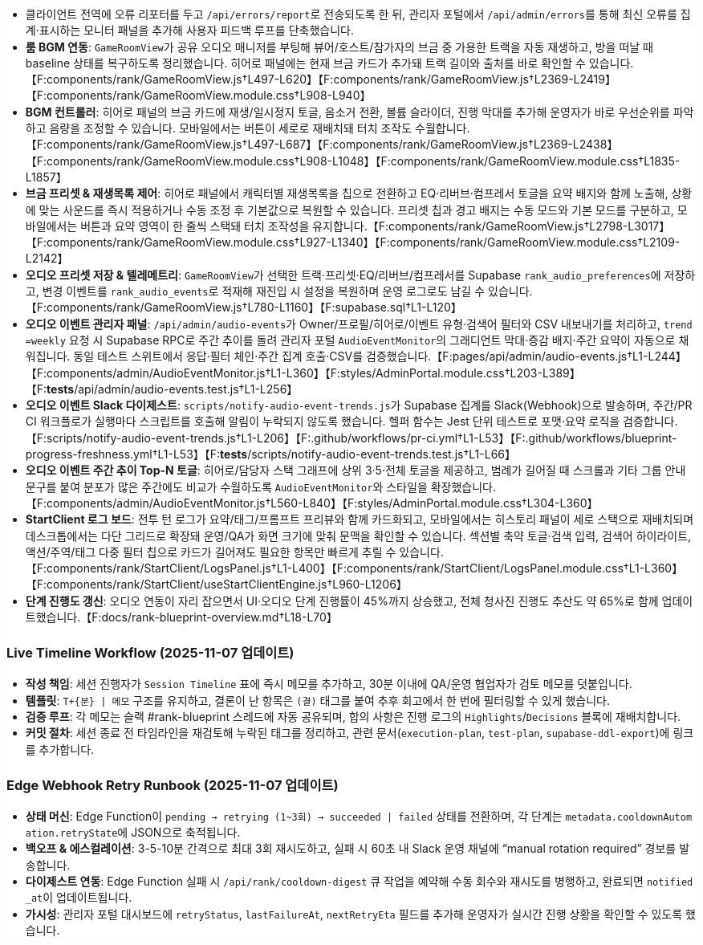 - 클라이언트 전역에 오류 리포터를 두고 `/api/errors/report`로 전송되도록 한 뒤, 관리자 포털에서 `/api/admin/errors`를 통해 최신 오류를 집계·표시하는 모니터 패널을 추가해 사용자 피드백 루프를 단축했습니다.
- **룸 BGM 연동**: `GameRoomView`가 공유 오디오 매니저를 부팅해 뷰어/호스트/참가자의 브금 중 가용한 트랙을 자동 재생하고, 방을 떠날 때 baseline 상태를 복구하도록 정리했습니다. 히어로 패널에는 현재 브금 카드가 추가돼 트랙 길이와 출처를 바로 확인할 수 있습니다.【F:components/rank/GameRoomView.js†L497-L620】【F:components/rank/GameRoomView.js†L2369-L2419】【F:components/rank/GameRoomView.module.css†L908-L940】
- **BGM 컨트롤러**: 히어로 패널의 브금 카드에 재생/일시정지 토글, 음소거 전환, 볼륨 슬라이더, 진행 막대를 추가해 운영자가 바로 우선순위를 파악하고 음량을 조정할 수 있습니다. 모바일에서는 버튼이 세로로 재배치돼 터치 조작도 수월합니다.【F:components/rank/GameRoomView.js†L497-L687】【F:components/rank/GameRoomView.js†L2369-L2438】【F:components/rank/GameRoomView.module.css†L908-L1048】【F:components/rank/GameRoomView.module.css†L1835-L1857】
- **브금 프리셋 & 재생목록 제어**: 히어로 패널에서 캐릭터별 재생목록을 칩으로 전환하고 EQ·리버브·컴프레서 토글을 요약 배지와 함께 노출해, 상황에 맞는 사운드를 즉시 적용하거나 수동 조정 후 기본값으로 복원할 수 있습니다. 프리셋 칩과 경고 배지는 수동 모드와 기본 모드를 구분하고, 모바일에서는 버튼과 요약 영역이 한 줄씩 스택돼 터치 조작성을 유지합니다.【F:components/rank/GameRoomView.js†L2798-L3017】【F:components/rank/GameRoomView.module.css†L927-L1340】【F:components/rank/GameRoomView.module.css†L2109-L2142】
- **오디오 프리셋 저장 & 텔레메트리**: `GameRoomView`가 선택한 트랙·프리셋·EQ/리버브/컴프레서를 Supabase `rank_audio_preferences`에 저장하고, 변경 이벤트를 `rank_audio_events`로 적재해 재진입 시 설정을 복원하며 운영 로그로도 남길 수 있습니다.【F:components/rank/GameRoomView.js†L780-L1160】【F:supabase.sql†L1-L120】
- **오디오 이벤트 관리자 패널**: `/api/admin/audio-events`가 Owner/프로필/히어로/이벤트 유형·검색어 필터와 CSV 내보내기를 처리하고, `trend=weekly` 요청 시 Supabase RPC로 주간 추이를 돌려 관리자 포털 `AudioEventMonitor`의 그래디언트 막대·증감 배지·주간 요약이 자동으로 채워집니다. 동일 테스트 스위트에서 응답·필터 체인·주간 집계 호출·CSV를 검증했습니다.【F:pages/api/admin/audio-events.js†L1-L244】【F:components/admin/AudioEventMonitor.js†L1-L360】【F:styles/AdminPortal.module.css†L203-L389】【F:__tests__/api/admin/audio-events.test.js†L1-L256】
- **오디오 이벤트 Slack 다이제스트**: `scripts/notify-audio-event-trends.js`가 Supabase 집계를 Slack(Webhook)으로 발송하며, 주간/PR CI 워크플로가 실행마다 스크립트를 호출해 알림이 누락되지 않도록 했습니다. 헬퍼 함수는 Jest 단위 테스트로 포맷·요약 로직을 검증합니다.【F:scripts/notify-audio-event-trends.js†L1-L206】【F:.github/workflows/pr-ci.yml†L1-L53】【F:.github/workflows/blueprint-progress-freshness.yml†L1-L53】【F:__tests__/scripts/notify-audio-event-trends.test.js†L1-L66】
- **오디오 이벤트 주간 추이 Top-N 토글**: 히어로/담당자 스택 그래프에 상위 3·5·전체 토글을 제공하고, 범례가 길어질 때 스크롤과 기타 그룹 안내 문구를 붙여 분포가 많은 주간에도 비교가 수월하도록 `AudioEventMonitor`와 스타일을 확장했습니다.【F:components/admin/AudioEventMonitor.js†L560-L840】【F:styles/AdminPortal.module.css†L304-L360】
- **StartClient 로그 보드**: 전투 턴 로그가 요약/태그/프롬프트 프리뷰와 함께 카드화되고, 모바일에서는 히스토리 패널이 세로 스택으로 재배치되며 데스크톱에서는 다단 그리드로 확장돼 운영/QA가 화면 크기에 맞춰 문맥을 확인할 수 있습니다. 섹션별 축약 토글·검색 입력, 검색어 하이라이트, 액션/주역/태그 다중 필터 칩으로 카드가 길어져도 필요한 항목만 빠르게 추릴 수 있습니다.【F:components/rank/StartClient/LogsPanel.js†L1-L400】【F:components/rank/StartClient/LogsPanel.module.css†L1-L360】【F:components/rank/StartClient/useStartClientEngine.js†L960-L1206】
- **단계 진행도 갱신**: 오디오 연동이 자리 잡으면서 UI·오디오 단계 진행률이 45%까지 상승했고, 전체 청사진 진행도 추산도 약 65%로 함께 업데이트했습니다.【F:docs/rank-blueprint-overview.md†L18-L70】

### Live Timeline Workflow (2025-11-07 업데이트)
- **작성 책임**: 세션 진행자가 `Session Timeline` 표에 즉시 메모를 추가하고, 30분 이내에 QA/운영 협업자가 검토 메모를 덧붙입니다.
- **템플릿**: `T+{분} | 메모` 구조를 유지하고, 결론이 난 항목은 `(결)` 태그를 붙여 추후 회고에서 한 번에 필터링할 수 있게 했습니다.
- **검증 루프**: 각 메모는 슬랙 #rank-blueprint 스레드에 자동 공유되며, 합의 사항은 진행 로그의 `Highlights`/`Decisions` 블록에 재배치합니다.
- **커밋 절차**: 세션 종료 전 타임라인을 재검토해 누락된 태그를 정리하고, 관련 문서(`execution-plan`, `test-plan`, `supabase-ddl-export`)에 링크를 추가합니다.

### Edge Webhook Retry Runbook (2025-11-07 업데이트)
- **상태 머신**: Edge Function이 `pending → retrying (1~3회) → succeeded | failed` 상태를 전환하며, 각 단계는 `metadata.cooldownAutomation.retryState`에 JSON으로 축적됩니다.
- **백오프 & 에스컬레이션**: 3-5-10분 간격으로 최대 3회 재시도하고, 실패 시 60초 내 Slack 운영 채널에 “manual rotation required” 경보를 발송합니다.
- **다이제스트 연동**: Edge Function 실패 시 `/api/rank/cooldown-digest` 큐 작업을 예약해 수동 회수와 재시도를 병행하고, 완료되면 `notified_at`이 업데이트됩니다.
- **가시성**: 관리자 포털 대시보드에 `retryStatus`, `lastFailureAt`, `nextRetryEta` 필드를 추가해 운영자가 실시간 진행 상황을 확인할 수 있도록 했습니다.
